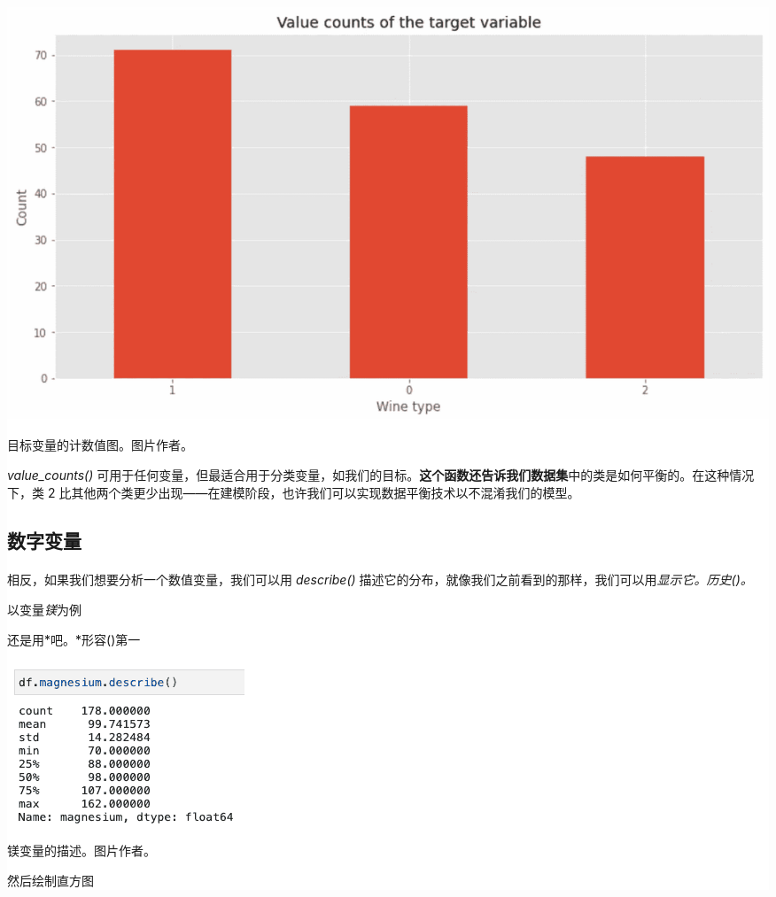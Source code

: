 ![](img/52d0caddb30957663911aae6a0f4eea2.png)

目标变量的计数值图。图片作者。

*value_counts()* 可用于任何变量，但最适合用于分类变量，如我们的目标。**这个函数还告诉我们数据集**中的类是如何平衡的。在这种情况下，类 2 比其他两个类更少出现——在建模阶段，也许我们可以实现数据平衡技术以不混淆我们的模型。

## 数字变量

相反，如果我们想要分析一个数值变量，我们可以用 *describe()* 描述它的分布，就像我们之前看到的那样，我们可以用*显示它。历史()。*

以变量*镁*为例

还是用*吧。*形容()第一

![](img/95594cf70a4afd3b8242dd53d17a3c2f.png)

镁变量的描述。图片作者。

然后绘制直方图

